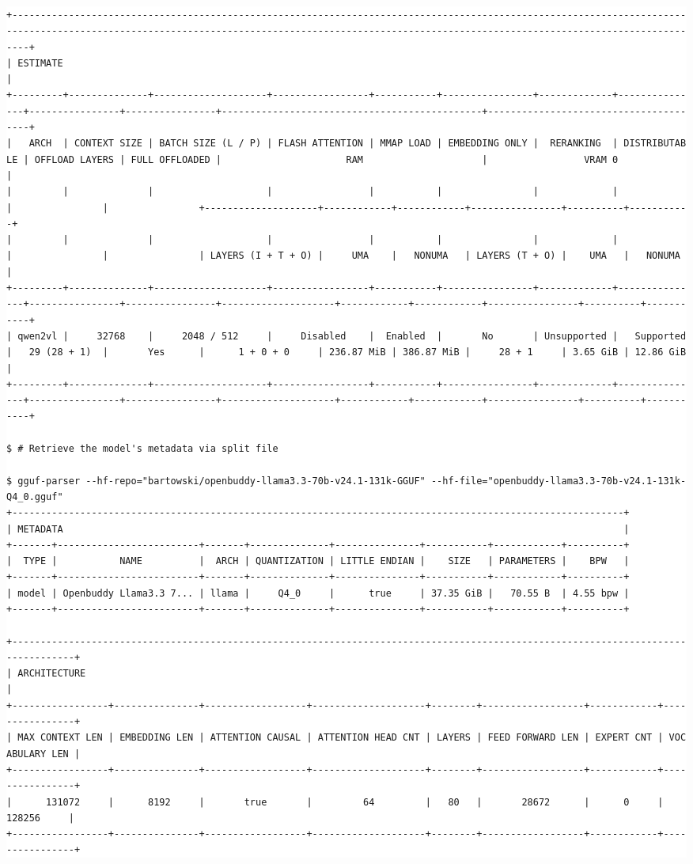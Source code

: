 ```shell
+---------------------------------------------------------------------------------------------------------------------------------------------------------------------------------------------------------------------------------------------------+
| ESTIMATE                                                                                                                                                                                                                                          |
+---------+--------------+--------------------+-----------------+-----------+----------------+-------------+---------------+----------------+----------------+----------------------------------------------+---------------------------------------+
|   ARCH  | CONTEXT SIZE | BATCH SIZE (L / P) | FLASH ATTENTION | MMAP LOAD | EMBEDDING ONLY |  RERANKING  | DISTRIBUTABLE | OFFLOAD LAYERS | FULL OFFLOADED |                      RAM                     |                 VRAM 0                |
|         |              |                    |                 |           |                |             |               |                |                +--------------------+------------+------------+----------------+----------+-----------+
|         |              |                    |                 |           |                |             |               |                |                | LAYERS (I + T + O) |     UMA    |   NONUMA   | LAYERS (T + O) |    UMA   |   NONUMA  |
+---------+--------------+--------------------+-----------------+-----------+----------------+-------------+---------------+----------------+----------------+--------------------+------------+------------+----------------+----------+-----------+
| qwen2vl |     32768    |     2048 / 512     |     Disabled    |  Enabled  |       No       | Unsupported |   Supported   |   29 (28 + 1)  |       Yes      |      1 + 0 + 0     | 236.87 MiB | 386.87 MiB |     28 + 1     | 3.65 GiB | 12.86 GiB |
+---------+--------------+--------------------+-----------------+-----------+----------------+-------------+---------------+----------------+----------------+--------------------+------------+------------+----------------+----------+-----------+

$ # Retrieve the model's metadata via split file

$ gguf-parser --hf-repo="bartowski/openbuddy-llama3.3-70b-v24.1-131k-GGUF" --hf-file="openbuddy-llama3.3-70b-v24.1-131k-Q4_0.gguf"
+------------------------------------------------------------------------------------------------------------+
| METADATA                                                                                                   |
+-------+-------------------------+-------+--------------+---------------+-----------+------------+----------+
|  TYPE |           NAME          |  ARCH | QUANTIZATION | LITTLE ENDIAN |    SIZE   | PARAMETERS |    BPW   |
+-------+-------------------------+-------+--------------+---------------+-----------+------------+----------+
| model | Openbuddy Llama3.3 7... | llama |     Q4_0     |      true     | 37.35 GiB |   70.55 B  | 4.55 bpw |
+-------+-------------------------+-------+--------------+---------------+-----------+------------+----------+

+-----------------------------------------------------------------------------------------------------------------------------------+
| ARCHITECTURE                                                                                                                      |
+-----------------+---------------+------------------+--------------------+--------+------------------+------------+----------------+
| MAX CONTEXT LEN | EMBEDDING LEN | ATTENTION CAUSAL | ATTENTION HEAD CNT | LAYERS | FEED FORWARD LEN | EXPERT CNT | VOCABULARY LEN |
+-----------------+---------------+------------------+--------------------+--------+------------------+------------+----------------+
|      131072     |      8192     |       true       |         64         |   80   |       28672      |      0     |     128256     |
+-----------------+---------------+------------------+--------------------+--------+------------------+------------+----------------+

```